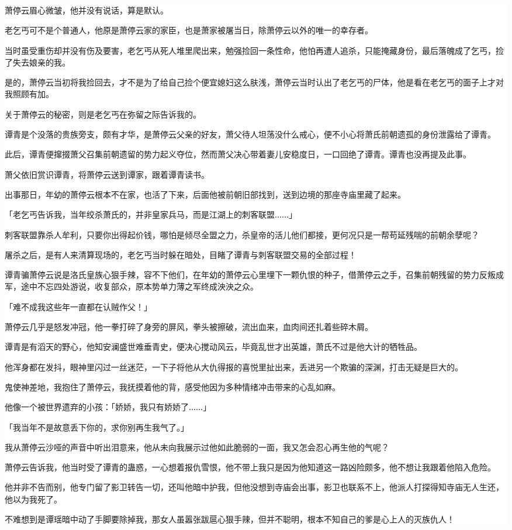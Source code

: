 
萧停云眉心微皱，他并没有说话，算是默认。


老乞丐可不是个普通人，他原是萧停云家的家臣，也是萧家被屠当日，除萧停云以外的唯一的幸存者。


当时虽受重伤却并没有伤及要害，老乞丐从死人堆里爬出来，勉强捡回一条性命，他怕再遭人追杀，只能掩藏身份，最后落魄成了乞丐，捡了失去娘亲的我。


是的，萧停云当初将我捡回去，才不是为了给自己捡个便宜媳妇这么肤浅，萧停云当时认出了老乞丐的尸体，他是看在老乞丐的面子上才对我照顾有加。


关于萧停云的秘密，则是老乞丐在弥留之际告诉我的。


谭青是个没落的贵族旁支，颇有才华，是萧停云父亲的好友，萧父待人坦荡没什么戒心，便不小心将萧氏前朝遗孤的身份泄露给了谭青。


此后，谭青便撺掇萧父召集前朝遗留的势力起义夺位，然而萧父决心带着妻儿安稳度日，一口回绝了谭青。谭青也没再提及此事。


萧父依旧赏识谭青，将萧停云送到谭家，跟着谭青读书。


出事那日，年幼的萧停云根本不在家，也活了下来，后面他被前朝旧部找到，送到边境的那座寺庙里藏了起来。


「老乞丐告诉我，当年绞杀萧氏的，并非皇家兵马，而是江湖上的刺客联盟……」


刺客联盟靠杀人牟利，只要你出得起价钱，哪怕是倾尽全盟之力，杀皇帝的活儿他们都接，更何况只是一帮苟延残喘的前朝余孽呢？


屠杀之后，是有人来清算现场的，老乞丐当时躲在暗处，目睹了谭青与刺客联盟交易的全部过程！


谭青骗萧停云说是洛氏皇族心狠手辣，容不下他们，在年幼的萧停云心里埋下一颗仇恨的种子，借萧停云之手，召集前朝残留的势力反叛成军，途中不忘四处游说，收复部众，原本势单力薄之军终成泱泱之众。


「难不成我这些年一直都在认贼作父！」


萧停云几乎是怒发冲冠，他一拳打碎了身旁的屏风，拳头被擦破，流出血来，血肉间还扎着些碎木屑。


谭青是有滔天的野心，他知安澜盛世难垂青史，便决心搅动风云，毕竟乱世才出英雄，萧氏不过是他大计的牺牲品。


他浑身都在发抖，眼神里闪过一丝迷茫，一下子将他从大仇得报的喜悦里扯出来，丢进另一个欺骗的深渊，打击无疑是巨大的。


鬼使神差地，我抱住了萧停云，我抚摸着他的背，感受他因为多种情绪冲击带来的心乱如麻。


他像一个被世界遗弃的小孩：「娇娇，我只有娇娇了……」


「我当年不是故意丢下你的，求你别再生我气了。」


我从萧停云沙哑的声音中听出泪意来，他从未向我展示过他如此脆弱的一面，我又怎会忍心再生他的气呢？


萧停云告诉我，他当时受了谭青的蛊惑，一心想着报仇雪恨，他不带上我只是因为他知道这一路凶险颇多，他不想让我跟着他陷入危险。


他并非不告而别，他专门留了影卫转告一切，还叫他暗中护我，但他没想到寺庙会出事，影卫也联系不上，他派人打探得知寺庙无人生还，他以为我死了。


不难想到是谭瑶暗中动了手脚要除掉我，那女人虽嚣张跋扈心狠手辣，但并不聪明，根本不知自己的爹是心上人的灭族仇人！

